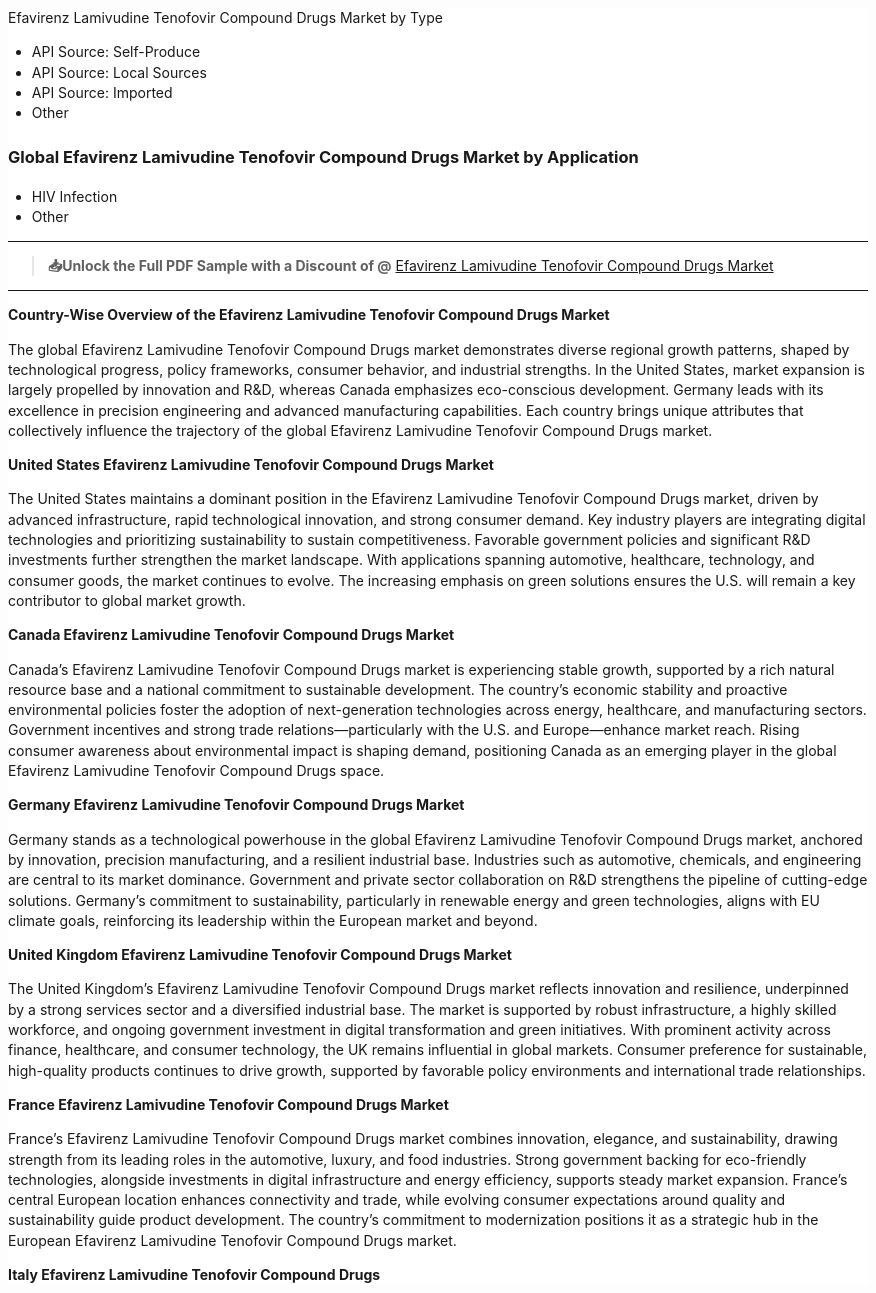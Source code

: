 Efavirenz Lamivudine Tenofovir Compound Drugs Market by Type</h3><ul><li>API Source: Self-Produce</li><li>API Source: Local Sources</li><li>API Source: Imported</li><li>Other</li></ul><h3>Global Efavirenz Lamivudine Tenofovir Compound Drugs Market by Application</h3><ul><li>HIV Infection</li><li>Other</li></ul></p><hr /><blockquote><p><strong>📥Unlock the Full PDF Sample with a Discount of @</strong> <a href="https://www.marketresearchintellect.com/ask-for-discount/?rid=1046172&amp;utm_source=Github-April&amp;utm_medium=049">Efavirenz Lamivudine Tenofovir Compound Drugs Market</a></p></blockquote><hr /><p class="" data-start="217" data-end="261"><strong data-start="217" data-end="261">Country-Wise Overview of the Efavirenz Lamivudine Tenofovir Compound Drugs Market</strong></p><p class="" data-start="263" data-end="774">The global Efavirenz Lamivudine Tenofovir Compound Drugs market demonstrates diverse regional growth patterns, shaped by technological progress, policy frameworks, consumer behavior, and industrial strengths. In the United States, market expansion is largely propelled by innovation and R&amp;D, whereas Canada emphasizes eco-conscious development. Germany leads with its excellence in precision engineering and advanced manufacturing capabilities. Each country brings unique attributes that collectively influence the trajectory of the global Efavirenz Lamivudine Tenofovir Compound Drugs market.</p><p class="" data-start="776" data-end="1421"><strong data-start="776" data-end="805">United States Efavirenz Lamivudine Tenofovir Compound Drugs Market</strong></p><p class="" data-start="776" data-end="1421">The United States maintains a dominant position in the Efavirenz Lamivudine Tenofovir Compound Drugs market, driven by advanced infrastructure, rapid technological innovation, and strong consumer demand. Key industry players are integrating digital technologies and prioritizing sustainability to sustain competitiveness. Favorable government policies and significant R&amp;D investments further strengthen the market landscape. With applications spanning automotive, healthcare, technology, and consumer goods, the market continues to evolve. The increasing emphasis on green solutions ensures the U.S. will remain a key contributor to global market growth.</p><p class="" data-start="1423" data-end="2019"><strong data-start="1423" data-end="1445">Canada Efavirenz Lamivudine Tenofovir Compound Drugs Market</strong></p><p class="" data-start="1423" data-end="2019">Canada&rsquo;s Efavirenz Lamivudine Tenofovir Compound Drugs market is experiencing stable growth, supported by a rich natural resource base and a national commitment to sustainable development. The country&rsquo;s economic stability and proactive environmental policies foster the adoption of next-generation technologies across energy, healthcare, and manufacturing sectors. Government incentives and strong trade relations&mdash;particularly with the U.S. and Europe&mdash;enhance market reach. Rising consumer awareness about environmental impact is shaping demand, positioning Canada as an emerging player in the global Efavirenz Lamivudine Tenofovir Compound Drugs space.</p><p class="" data-start="2021" data-end="2591"><strong data-start="2021" data-end="2044">Germany Efavirenz Lamivudine Tenofovir Compound Drugs Market</strong></p><p class="" data-start="2021" data-end="2591">Germany stands as a technological powerhouse in the global Efavirenz Lamivudine Tenofovir Compound Drugs market, anchored by innovation, precision manufacturing, and a resilient industrial base. Industries such as automotive, chemicals, and engineering are central to its market dominance. Government and private sector collaboration on R&amp;D strengthens the pipeline of cutting-edge solutions. Germany&rsquo;s commitment to sustainability, particularly in renewable energy and green technologies, aligns with EU climate goals, reinforcing its leadership within the European market and beyond.</p><p class="" data-start="2593" data-end="3221"><strong data-start="2593" data-end="2623">United Kingdom Efavirenz Lamivudine Tenofovir Compound Drugs Market</strong></p><p class="" data-start="2593" data-end="3221">The United Kingdom&rsquo;s Efavirenz Lamivudine Tenofovir Compound Drugs market reflects innovation and resilience, underpinned by a strong services sector and a diversified industrial base. The market is supported by robust infrastructure, a highly skilled workforce, and ongoing government investment in digital transformation and green initiatives. With prominent activity across finance, healthcare, and consumer technology, the UK remains influential in global markets. Consumer preference for sustainable, high-quality products continues to drive growth, supported by favorable policy environments and international trade relationships.</p><p class="" data-start="3223" data-end="3838"><strong data-start="3223" data-end="3245">France Efavirenz Lamivudine Tenofovir Compound Drugs Market</strong></p><p class="" data-start="3223" data-end="3838">France&rsquo;s Efavirenz Lamivudine Tenofovir Compound Drugs market combines innovation, elegance, and sustainability, drawing strength from its leading roles in the automotive, luxury, and food industries. Strong government backing for eco-friendly technologies, alongside investments in digital infrastructure and energy efficiency, supports steady market expansion. France&rsquo;s central European location enhances connectivity and trade, while evolving consumer expectations around quality and sustainability guide product development. The country&rsquo;s commitment to modernization positions it as a strategic hub in the European Efavirenz Lamivudine Tenofovir Compound Drugs market.</p><p class="" data-start="3840" data-end="4422"><strong data-start="3840" data-end="3861">Italy Efavirenz Lamivudine Tenofovir Compound Drugs